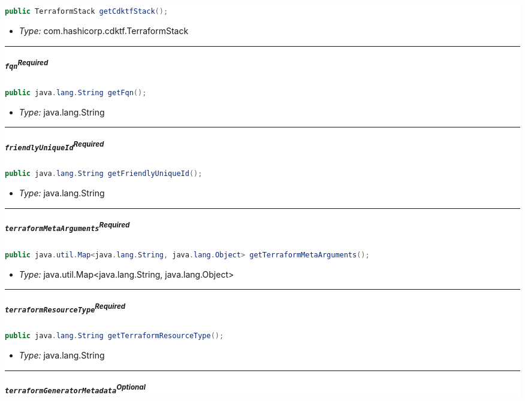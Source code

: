 ```java
public TerraformStack getCdktfStack();
```

- *Type:* com.hashicorp.cdktf.TerraformStack

---

##### `fqn`<sup>Required</sup> <a name="fqn" id="@cdktf/provider-gitlab.releaseLink.ReleaseLink.property.fqn"></a>

```java
public java.lang.String getFqn();
```

- *Type:* java.lang.String

---

##### `friendlyUniqueId`<sup>Required</sup> <a name="friendlyUniqueId" id="@cdktf/provider-gitlab.releaseLink.ReleaseLink.property.friendlyUniqueId"></a>

```java
public java.lang.String getFriendlyUniqueId();
```

- *Type:* java.lang.String

---

##### `terraformMetaArguments`<sup>Required</sup> <a name="terraformMetaArguments" id="@cdktf/provider-gitlab.releaseLink.ReleaseLink.property.terraformMetaArguments"></a>

```java
public java.util.Map<java.lang.String, java.lang.Object> getTerraformMetaArguments();
```

- *Type:* java.util.Map<java.lang.String, java.lang.Object>

---

##### `terraformResourceType`<sup>Required</sup> <a name="terraformResourceType" id="@cdktf/provider-gitlab.releaseLink.ReleaseLink.property.terraformResourceType"></a>

```java
public java.lang.String getTerraformResourceType();
```

- *Type:* java.lang.String

---

##### `terraformGeneratorMetadata`<sup>Optional</sup> <a name="terraformGeneratorMetadata" id="@cdktf/provider-gitlab.releaseLink.ReleaseLink.property.terraformGeneratorMetadata"></a>
